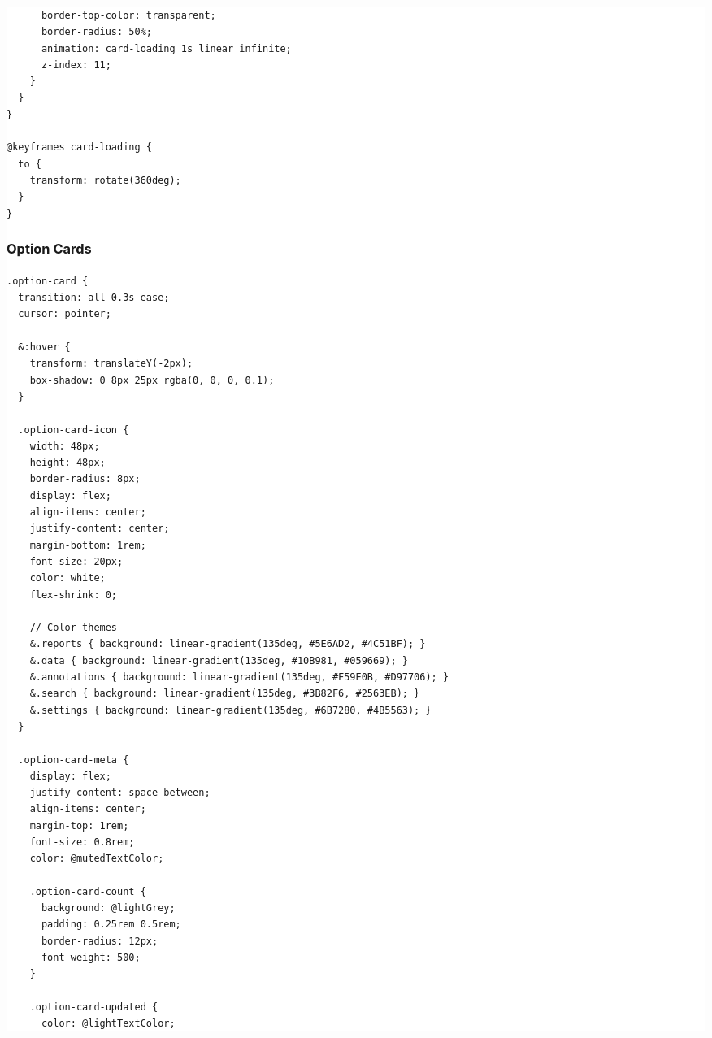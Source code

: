 ```less
      border-top-color: transparent;
      border-radius: 50%;
      animation: card-loading 1s linear infinite;
      z-index: 11;
    }
  }
}

@keyframes card-loading {
  to {
    transform: rotate(360deg);
  }
}
```

### Option Cards
```less
.option-card {
  transition: all 0.3s ease;
  cursor: pointer;

  &:hover {
    transform: translateY(-2px);
    box-shadow: 0 8px 25px rgba(0, 0, 0, 0.1);
  }

  .option-card-icon {
    width: 48px;
    height: 48px;
    border-radius: 8px;
    display: flex;
    align-items: center;
    justify-content: center;
    margin-bottom: 1rem;
    font-size: 20px;
    color: white;
    flex-shrink: 0;

    // Color themes
    &.reports { background: linear-gradient(135deg, #5E6AD2, #4C51BF); }
    &.data { background: linear-gradient(135deg, #10B981, #059669); }
    &.annotations { background: linear-gradient(135deg, #F59E0B, #D97706); }
    &.search { background: linear-gradient(135deg, #3B82F6, #2563EB); }
    &.settings { background: linear-gradient(135deg, #6B7280, #4B5563); }
  }

  .option-card-meta {
    display: flex;
    justify-content: space-between;
    align-items: center;
    margin-top: 1rem;
    font-size: 0.8rem;
    color: @mutedTextColor;

    .option-card-count {
      background: @lightGrey;
      padding: 0.25rem 0.5rem;
      border-radius: 12px;
      font-weight: 500;
    }

    .option-card-updated {
      color: @lightTextColor;
```